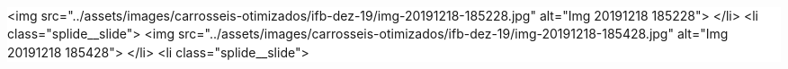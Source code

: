 \<img src="../assets/images/carrosseis-otimizados/ifb-dez-19/img-20191218-185228.jpg" alt="Img 20191218 185228"\>
\</li\>
\<li class="splide\_\_slide"\>
\<img src="../assets/images/carrosseis-otimizados/ifb-dez-19/img-20191218-185428.jpg" alt="Img 20191218 185428"\>
\</li\>
\<li class="splide\_\_slide"\>